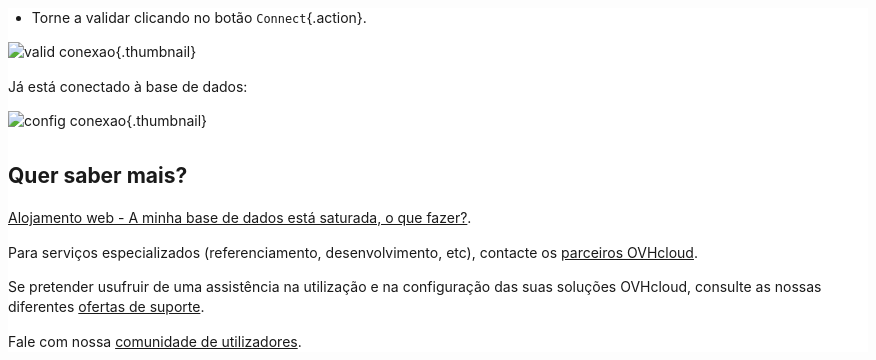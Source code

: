 - Torne a validar clicando no botão `Connect`{.action}.

![valid conexao](/pages/assets/screens/other/web-tools/squirrel/connect-to-mysql.png){.thumbnail}

Já está conectado à base de dados:

![config conexao](/pages/assets/screens/other/web-tools/squirrel/general-dashboard.png){.thumbnail}

## Quer saber mais?

[Alojamento web - A minha base de dados está saturada, o que fazer?](/pages/web_cloud/web_hosting/sql_overquota_database).

Para serviços especializados (referenciamento, desenvolvimento, etc), contacte os [parceiros OVHcloud](/links/partner).

Se pretender usufruir de uma assistência na utilização e na configuração das suas soluções OVHcloud, consulte as nossas diferentes [ofertas de suporte](/links/support).

Fale com nossa [comunidade de utilizadores](/links/community). 